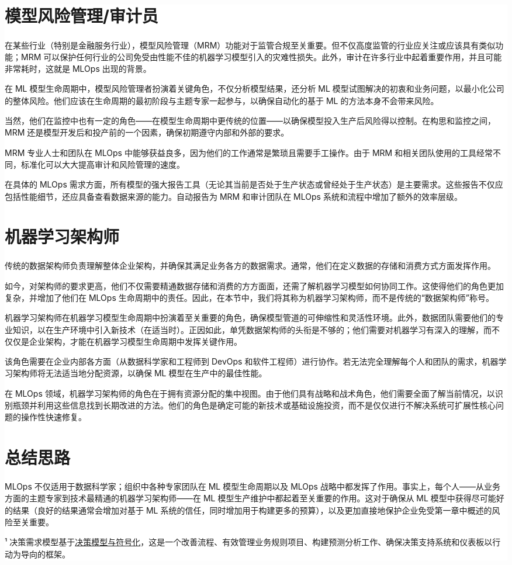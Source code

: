 # 模型风险管理/审计员

在某些行业（特别是金融服务行业），模型风险管理（MRM）功能对于监管合规至关重要。但不仅高度监管的行业应关注或应该具有类似功能；MRM 可以保护任何行业的公司免受由性能不佳的机器学习模型引入的灾难性损失。此外，审计在许多行业中起着重要作用，并且可能非常耗时，这就是 MLOps 出现的背景。

在 ML 模型生命周期中，模型风险管理者扮演着关键角色，不仅分析模型结果，还分析 ML 模型试图解决的初衷和业务问题，以最小化公司的整体风险。他们应该在生命周期的最初阶段与主题专家一起参与，以确保自动化的基于 ML 的方法本身不会带来风险。

当然，他们在监控中也有一定的角色——在模型生命周期中更传统的位置——以确保模型投入生产后风险得以控制。在构思和监控之间，MRM 还是模型开发后和投产前的一个因素，确保初期遵守内部和外部的要求。

MRM 专业人士和团队在 MLOps 中能够获益良多，因为他们的工作通常是繁琐且需要手工操作。由于 MRM 和相关团队使用的工具经常不同，标准化可以大大提高审计和风险管理的速度。

在具体的 MLOps 需求方面，所有模型的强大报告工具（无论其当前是否处于生产状态或曾经处于生产状态）是主要需求。这些报告不仅应包括性能细节，还应具备查看数据来源的能力。自动报告为 MRM 和审计团队在 MLOps 系统和流程中增加了额外的效率层级。

# 机器学习架构师

传统的数据架构师负责理解整体企业架构，并确保其满足业务各方的数据需求。通常，他们在定义数据的存储和消费方式方面发挥作用。

如今，对架构师的要求更高，他们不仅需要精通数据存储和消费的方方面面，还需了解机器学习模型如何协同工作。这使得他们的角色更加复杂，并增加了他们在 MLOps 生命周期中的责任。因此，在本节中，我们将其称为机器学习架构师，而不是传统的“数据架构师”称号。

机器学习架构师在机器学习模型生命周期中扮演着至关重要的角色，确保模型管道的可伸缩性和灵活性环境。此外，数据团队需要他们的专业知识，以在生产环境中引入新技术（在适当时）。正因如此，单凭数据架构师的头衔是不够的；他们需要对机器学习有深入的理解，而不仅仅是企业架构，才能在机器学习模型生命周期中发挥关键作用。

该角色需要在企业内部各方面（从数据科学家和工程师到 DevOps 和软件工程师）进行协作。若无法完全理解每个人和团队的需求，机器学习架构师将无法适当地分配资源，以确保 ML 模型在生产中的最佳性能。

在 MLOps 领域，机器学习架构师的角色在于拥有资源分配的集中视图。由于他们具有战略和战术角色，他们需要全面了解当前情况，以识别瓶颈并利用这些信息找到长期改进的方法。他们的角色是确定可能的新技术或基础设施投资，而不是仅仅进行不解决系统可扩展性核心问题的操作性快速修复。

# 总结思路

MLOps 不仅适用于数据科学家；组织中各种专家团队在 ML 模型生命周期以及 MLOps 战略中都发挥了作用。事实上，每个人——从业务方面的主题专家到技术最精通的机器学习架构师——在 ML 模型生产维护中都起着至关重要的作用。这对于确保从 ML 模型中获得尽可能好的结果（良好的结果通常会增加对基于 ML 系统的信任，同时增加用于构建更多的预算），以及更加直接地保护企业免受第一章中概述的风险至关重要。

¹ 决策需求模型基于[决策模型与符号化](https://oreil.ly/6k5OT)，这是一个改善流程、有效管理业务规则项目、构建预测分析工作、确保决策支持系统和仪表板以行动为导向的框架。
